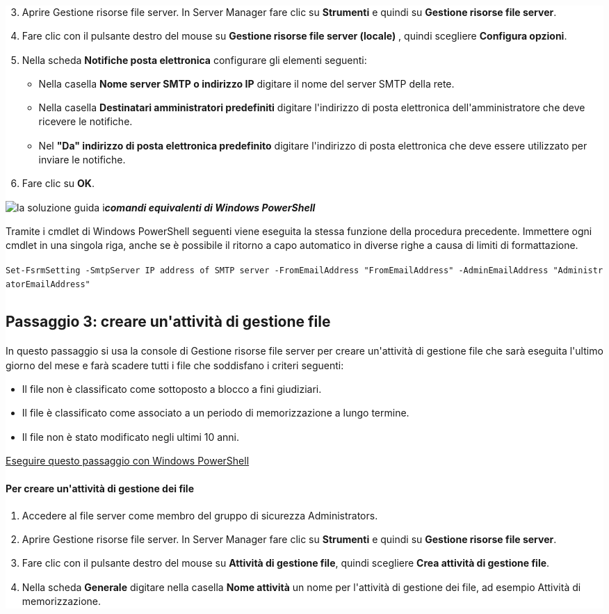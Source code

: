 3.  Aprire Gestione risorse file server. In Server Manager fare clic su **Strumenti** e quindi su **Gestione risorse file server**.  
  
4.  Fare clic con il pulsante destro del mouse su **Gestione risorse file server (locale)** , quindi scegliere **Configura opzioni**.  
  
5.  Nella scheda **Notifiche posta elettronica** configurare gli elementi seguenti:  
  
    -   Nella casella **Nome server SMTP o indirizzo IP** digitare il nome del server SMTP della rete.  
  
    -   Nella casella **Destinatari amministratori predefiniti** digitare l'indirizzo di posta elettronica dell'amministratore che deve ricevere le notifiche.  
  
    -   Nel **"Da" indirizzo di posta elettronica predefinito** digitare l'indirizzo di posta elettronica che deve essere utilizzato per inviare le notifiche.  
  
6.  Fare clic su **OK**.  
  
![la soluzione guida i](media/Deploy-Implementing-Retention-of-Information-on-File-Servers--Demonstration-Steps-/PowerShellLogoSmall.gif)***<em>comandi equivalenti di Windows PowerShell</em>***  
  
Tramite i cmdlet di Windows PowerShell seguenti viene eseguita la stessa funzione della procedura precedente. Immettere ogni cmdlet in una singola riga, anche se è possibile il ritorno a capo automatico in diverse righe a causa di limiti di formattazione.  
  
```  
Set-FsrmSetting -SmtpServer IP address of SMTP server -FromEmailAddress "FromEmailAddress" -AdminEmailAddress "AdministratorEmailAddress"  
```  
  
## <a name="step-3-create-a-file-management-task"></a><a name="BKMK_Step3"></a>Passaggio 3: creare un'attività di gestione file  
In questo passaggio si usa la console di Gestione risorse file server per creare un'attività di gestione file che sarà eseguita l'ultimo giorno del mese e farà scadere tutti i file che soddisfano i criteri seguenti:  
  
-   Il file non è classificato come sottoposto a blocco a fini giudiziari.  
  
-   Il file è classificato come associato a un periodo di memorizzazione a lungo termine.  
  
-   Il file non è stato modificato negli ultimi 10 anni.  
  
[Eseguire questo passaggio con Windows PowerShell](assetId:///4a96cdaf-0081-4824-aab8-f0d51be501ac#BKMK_PSstep3)  
  
#### <a name="to-create-a-file-management-task"></a>Per creare un'attività di gestione dei file  
  
1.  Accedere al file server come membro del gruppo di sicurezza Administrators.  
  
2.  Aprire Gestione risorse file server. In Server Manager fare clic su **Strumenti** e quindi su **Gestione risorse file server**.  
  
3.  Fare clic con il pulsante destro del mouse su **Attività di gestione file**, quindi scegliere **Crea attività di gestione file**.  
  
4.  Nella scheda **Generale** digitare nella casella **Nome attività** un nome per l'attività di gestione dei file, ad esempio Attività di memorizzazione.  
  